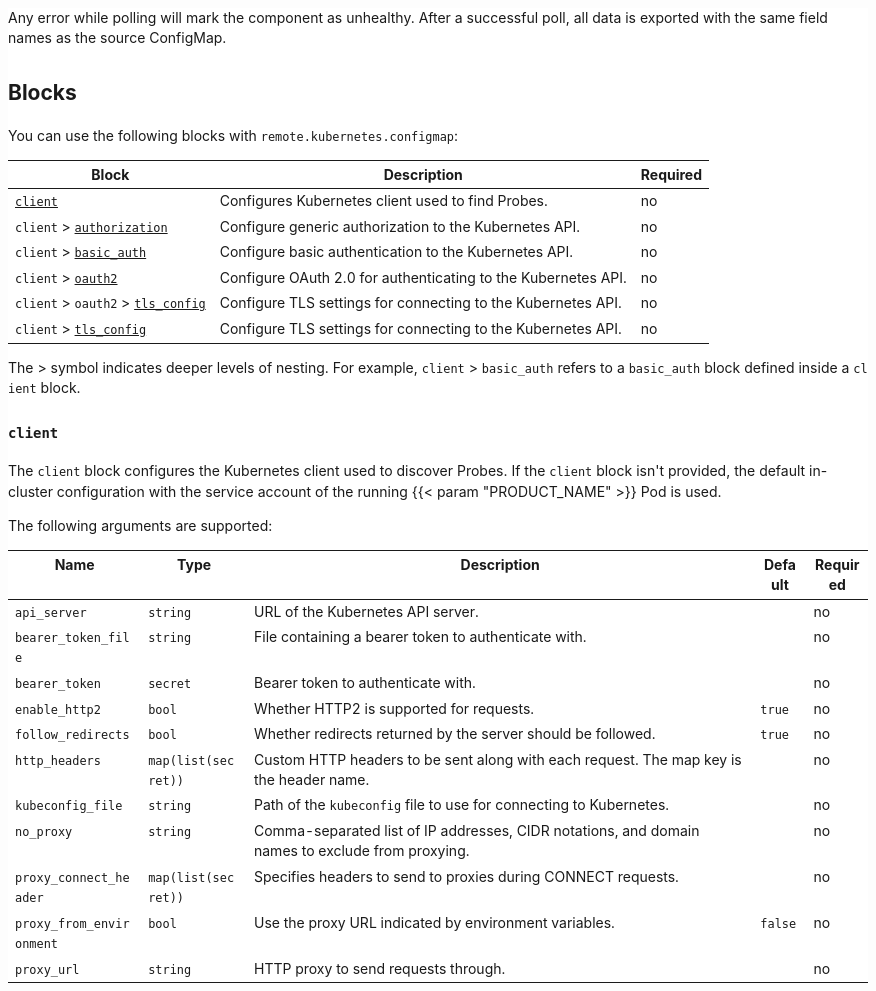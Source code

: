 Any error while polling will mark the component as unhealthy.
After a successful poll, all data is exported with the same field names as the source ConfigMap.

## Blocks

You can use the following blocks with `remote.kubernetes.configmap`:

| Block                                            | Description                                                   | Required |
| ------------------------------------------------ | ------------------------------------------------------------- | -------- |
| [`client`][client]                               | Configures Kubernetes client used to find Probes.             | no       |
| `client` > [`authorization`][authorization]      | Configure generic authorization to the Kubernetes API.        | no       |
| `client` > [`basic_auth`][basic_auth]            | Configure basic authentication to the Kubernetes API.         | no       |
| `client` > [`oauth2`][oauth2]                    | Configure OAuth 2.0 for authenticating to the Kubernetes API. | no       |
| `client` > `oauth2` > [`tls_config`][tls_config] | Configure TLS settings for connecting to the Kubernetes API.  | no       |
| `client` > [`tls_config`][tls_config]            | Configure TLS settings for connecting to the Kubernetes API.  | no       |

The > symbol indicates deeper levels of nesting.
For example, `client` > `basic_auth` refers to a `basic_auth` block defined inside a `client` block.

[client]: #client
[authorization]: #authorization
[basic_auth]: #basic_auth
[oauth2]: #oauth2
[tls_config]: #tls_config

### `client`

The `client` block configures the Kubernetes client used to discover Probes.
If the `client` block isn't provided, the default in-cluster configuration with the service account of the running {{< param "PRODUCT_NAME" >}} Pod is used.

The following arguments are supported:

| Name                     | Type                | Description                                                                                      | Default | Required |
| ------------------------ | ------------------- | ------------------------------------------------------------------------------------------------ | ------- | -------- |
| `api_server`             | `string`            | URL of the Kubernetes API server.                                                                |         | no       |
| `bearer_token_file`      | `string`            | File containing a bearer token to authenticate with.                                             |         | no       |
| `bearer_token`           | `secret`            | Bearer token to authenticate with.                                                               |         | no       |
| `enable_http2`           | `bool`              | Whether HTTP2 is supported for requests.                                                         | `true`  | no       |
| `follow_redirects`       | `bool`              | Whether redirects returned by the server should be followed.                                     | `true`  | no       |
| `http_headers`           | `map(list(secret))` | Custom HTTP headers to be sent along with each request. The map key is the header name.          |                      | no       |
| `kubeconfig_file`        | `string`            | Path of the `kubeconfig` file to use for connecting to Kubernetes.                               |         | no       |
| `no_proxy`               | `string`            | Comma-separated list of IP addresses, CIDR notations, and domain names to exclude from proxying. |         | no       |
| `proxy_connect_header`   | `map(list(secret))` | Specifies headers to send to proxies during CONNECT requests.                                    |         | no       |
| `proxy_from_environment` | `bool`              | Use the proxy URL indicated by environment variables.                                            | `false` | no       |
| `proxy_url`              | `string`            | HTTP proxy to send requests through.                                                             |         | no       |
